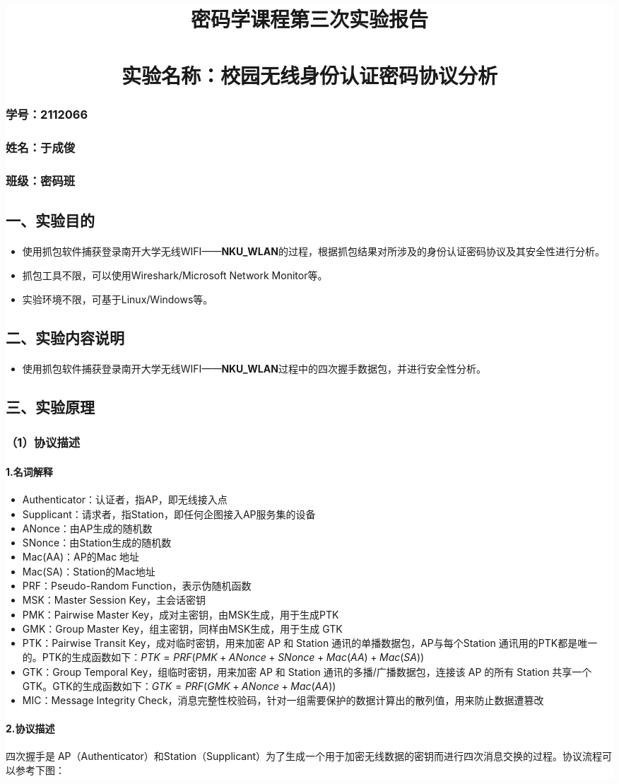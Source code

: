 <h1 align = "center">密码学课程第三次实验报告</h1>

<h1 align = "center">实验名称：校园无线身份认证密码协议分析</h1>



### 学号：2112066

### 姓名：于成俊

### 班级：密码班



## 一、实验目的

- 使用抓包软件捕获登录南开大学无线WIFI——**NKU_WLAN**的过程，根据抓包结果对所涉及的身份认证密码协议及其安全性进行分析。

- 抓包工具不限，可以使用Wireshark/Microsoft Network Monitor等。

- 实验环境不限，可基于Linux/Windows等。



## 二、实验内容说明

- 使用抓包软件捕获登录南开大学无线WIFI——**NKU_WLAN**过程中的四次握手数据包，并进行安全性分析。



## 三、实验原理

### （1）协议描述

#### 1.名词解释

- Authenticator：认证者，指AP，即无线接入点
- Supplicant：请求者，指Station，即任何企图接入AP服务集的设备
- ANonce：由AP生成的随机数
- SNonce：由Station生成的随机数
- Mac(AA)：AP的Mac 地址
- Mac(SA)：Station的Mac地址
- PRF：Pseudo-Random Function，表示伪随机函数
- MSK：Master Session Key，主会话密钥
- PMK：Pairwise Master Key，成对主密钥，由MSK生成，用于生成PTK
- GMK：Group Master Key，组主密钥，同样由MSK生成，用于生成 GTK
- PTK：Pairwise Transit Key，成对临时密钥，用来加密 AP 和 Station 通讯的单播数据包，AP与每个Station 通讯用的PTK都是唯一的。PTK的生成函数如下：$PTK=PRF(PMK+ANonce+SNonce+Mac(AA)+Mac(SA))$
- GTK：Group Temporal Key，组临时密钥，用来加密 AP 和 Station 通讯的多播/广播数据包，连接该 AP 的所有 Station 共享一个 GTK。GTK的生成函数如下：$GTK=PRF(GMK+ANonce+Mac(AA))$
- MIC：Message Integrity Check，消息完整性校验码，针对一组需要保护的数据计算出的散列值，用来防止数据遭篡改

#### 2.协议描述

四次握手是 AP（Authenticator）和Station（Supplicant）为了生成一个用于加密无线数据的密钥而进行四次消息交换的过程。协议流程可以参考下图：

